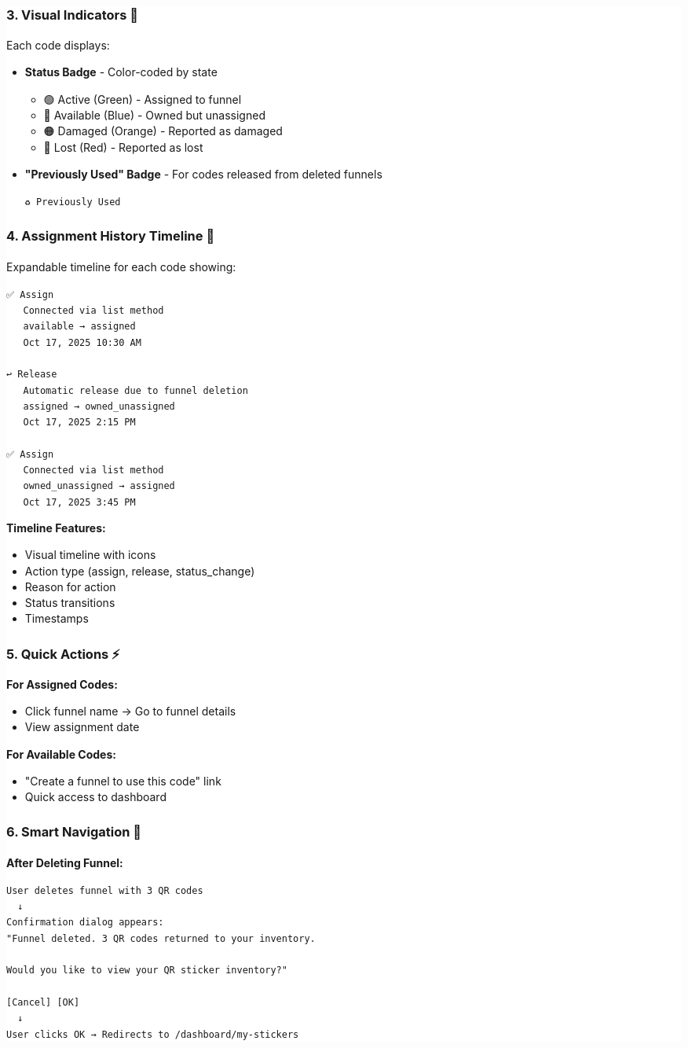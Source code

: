 ### 3. **Visual Indicators** 🎨

Each code displays:
- **Status Badge** - Color-coded by state
  - 🟢 Active (Green) - Assigned to funnel
  - 🔵 Available (Blue) - Owned but unassigned
  - 🟠 Damaged (Orange) - Reported as damaged
  - 🔴 Lost (Red) - Reported as lost

- **"Previously Used" Badge** - For codes released from deleted funnels
  ```
  ♻️ Previously Used
  ```

### 4. **Assignment History Timeline** 📜

Expandable timeline for each code showing:
```
✅ Assign
   Connected via list method
   available → assigned
   Oct 17, 2025 10:30 AM

↩️ Release
   Automatic release due to funnel deletion
   assigned → owned_unassigned
   Oct 17, 2025 2:15 PM

✅ Assign
   Connected via list method
   owned_unassigned → assigned
   Oct 17, 2025 3:45 PM
```

**Timeline Features:**
- Visual timeline with icons
- Action type (assign, release, status_change)
- Reason for action
- Status transitions
- Timestamps

### 5. **Quick Actions** ⚡

**For Assigned Codes:**
- Click funnel name → Go to funnel details
- View assignment date

**For Available Codes:**
- "Create a funnel to use this code" link
- Quick access to dashboard

### 6. **Smart Navigation** 🧭

**After Deleting Funnel:**
```
User deletes funnel with 3 QR codes
  ↓
Confirmation dialog appears:
"Funnel deleted. 3 QR codes returned to your inventory.

Would you like to view your QR sticker inventory?"

[Cancel] [OK]
  ↓
User clicks OK → Redirects to /dashboard/my-stickers
```
